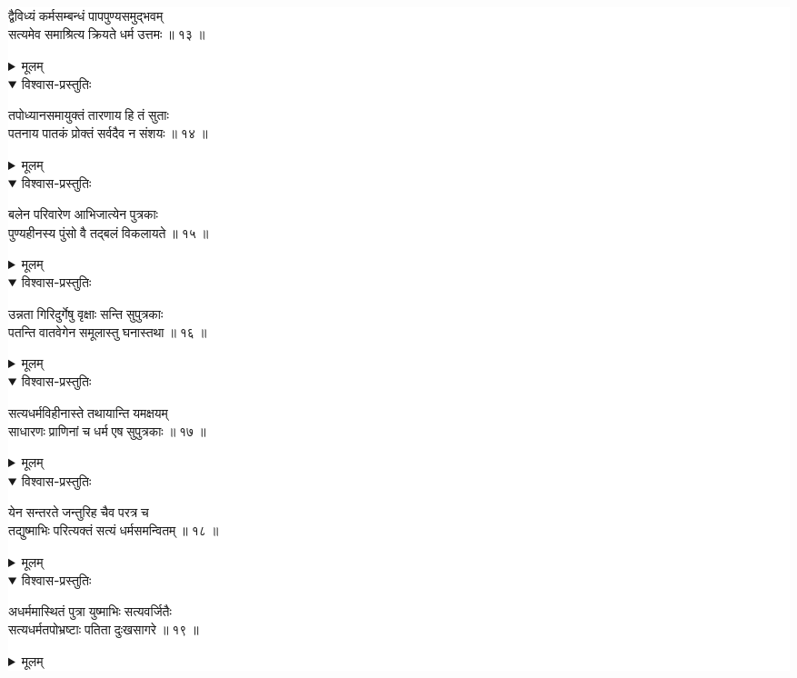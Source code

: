 द्वैविध्यं कर्मसम्बन्धं पापपुण्यसमुद्भवम्  
सत्यमेव समाश्रित्य क्रियते धर्म उत्तमः ॥ १३ ॥
</details>

<details><summary>मूलम्</summary></details>



<details open><summary>विश्वास-प्रस्तुतिः</summary>

तपोध्यानसमायुक्तं तारणाय हि तं सुताः  
पतनाय पातकं प्रोक्तं सर्वदैव न संशयः ॥ १४ ॥
</details>

<details><summary>मूलम्</summary></details>



<details open><summary>विश्वास-प्रस्तुतिः</summary>

बलेन परिवारेण आभिजात्येन पुत्रकाः  
पुण्यहीनस्य पुंसो वै तद्बलं विकलायते ॥ १५ ॥
</details>

<details><summary>मूलम्</summary></details>



<details open><summary>विश्वास-प्रस्तुतिः</summary>

उन्नता गिरिदुर्गेषु वृक्षाः सन्ति सुपुत्रकाः  
पतन्ति वातवेगेन समूलास्तु घनास्तथा ॥ १६ ॥
</details>

<details><summary>मूलम्</summary></details>



<details open><summary>विश्वास-प्रस्तुतिः</summary>

सत्यधर्मविहीनास्ते तथायान्ति यमक्षयम्  
साधारणः प्राणिनां च धर्म एष सुपुत्रकाः ॥ १७ ॥
</details>

<details><summary>मूलम्</summary></details>



<details open><summary>विश्वास-प्रस्तुतिः</summary>

येन सन्तरते जन्तुरिह चैव परत्र च  
तद्युष्माभिः परित्यक्तं सत्यं धर्मसमन्वितम् ॥ १८ ॥
</details>

<details><summary>मूलम्</summary></details>



<details open><summary>विश्वास-प्रस्तुतिः</summary>

अधर्ममास्थितं पुत्रा युष्माभिः सत्यवर्जितैः  
सत्यधर्मतपोभ्रष्टाः पतिता दुःखसागरे ॥ १९ ॥
</details>

<details><summary>मूलम्</summary></details>
